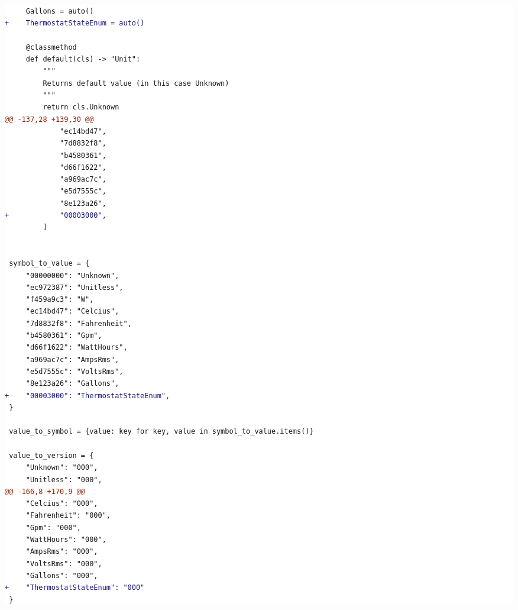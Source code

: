 ```diff
     Gallons = auto()
+    ThermostatStateEnum = auto()
 
     @classmethod
     def default(cls) -> "Unit":
         """
         Returns default value (in this case Unknown)
         """
         return cls.Unknown
@@ -137,28 +139,30 @@
             "ec14bd47",
             "7d8832f8",
             "b4580361",
             "d66f1622",
             "a969ac7c",
             "e5d7555c",
             "8e123a26",
+            "00003000",
         ]
 
 
 symbol_to_value = {
     "00000000": "Unknown",
     "ec972387": "Unitless",
     "f459a9c3": "W",
     "ec14bd47": "Celcius",
     "7d8832f8": "Fahrenheit",
     "b4580361": "Gpm",
     "d66f1622": "WattHours",
     "a969ac7c": "AmpsRms",
     "e5d7555c": "VoltsRms",
     "8e123a26": "Gallons",
+    "00003000": "ThermostatStateEnum",
 }
 
 value_to_symbol = {value: key for key, value in symbol_to_value.items()}
 
 value_to_version = {
     "Unknown": "000",
     "Unitless": "000",
@@ -166,8 +170,9 @@
     "Celcius": "000",
     "Fahrenheit": "000",
     "Gpm": "000",
     "WattHours": "000",
     "AmpsRms": "000",
     "VoltsRms": "000",
     "Gallons": "000",
+    "ThermostatStateEnum": "000"
 }
```

